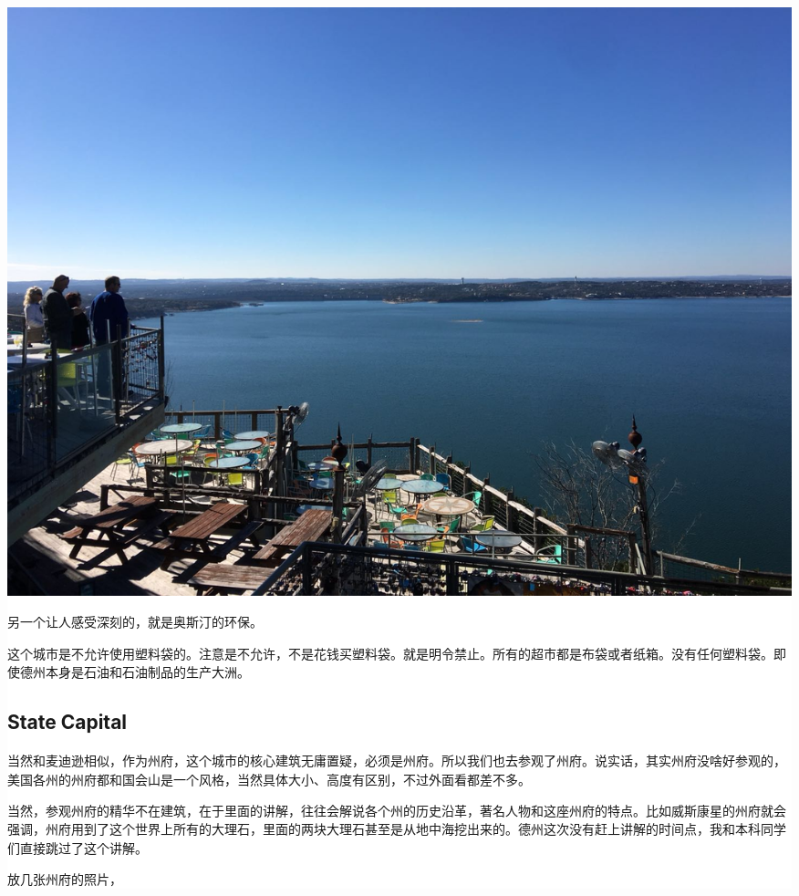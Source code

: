 ![street10](/images/Texas/aus3.jpeg)

另一个让人感受深刻的，就是奥斯汀的环保。

这个城市是不允许使用塑料袋的。注意是不允许，不是花钱买塑料袋。就是明令禁止。所有的超市都是布袋或者纸箱。没有任何塑料袋。即使德州本身是石油和石油制品的生产大洲。

## State Capital 

当然和麦迪逊相似，作为州府，这个城市的核心建筑无庸置疑，必须是州府。所以我们也去参观了州府。说实话，其实州府没啥好参观的，美国各州的州府都和国会山是一个风格，当然具体大小、高度有区别，不过外面看都差不多。

当然，参观州府的精华不在建筑，在于里面的讲解，往往会解说各个州的历史沿革，著名人物和这座州府的特点。比如威斯康星的州府就会强调，州府用到了这个世界上所有的大理石，里面的两块大理石甚至是从地中海挖出来的。德州这次没有赶上讲解的时间点，我和本科同学们直接跳过了这个讲解。

放几张州府的照片，
